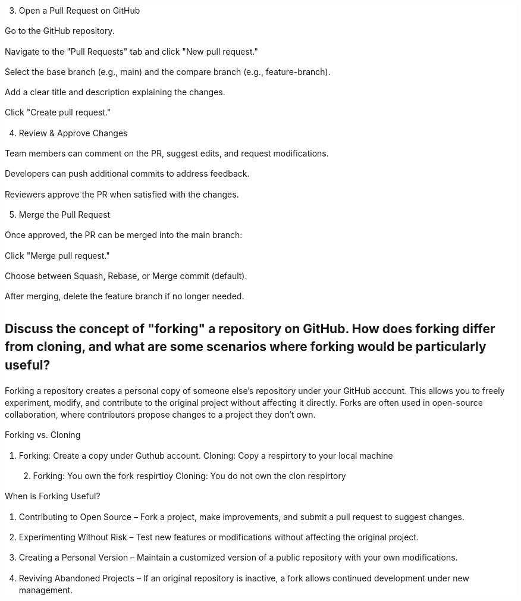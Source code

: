 3. Open a Pull Request on GitHub

Go to the GitHub repository.

Navigate to the "Pull Requests" tab and click "New pull request."

Select the base branch (e.g., main) and the compare branch (e.g., feature-branch).

Add a clear title and description explaining the changes.

Click "Create pull request."


4. Review & Approve Changes

Team members can comment on the PR, suggest edits, and request modifications.

Developers can push additional commits to address feedback.

Reviewers approve the PR when satisfied with the changes.


5. Merge the Pull Request

Once approved, the PR can be merged into the main branch:

Click "Merge pull request."

Choose between Squash, Rebase, or Merge commit (default).

After merging, delete the feature branch if no longer needed.


## Discuss the concept of "forking" a repository on GitHub. How does forking differ from cloning, and what are some scenarios where forking would be particularly useful?
  Forking a repository creates a personal copy of someone else’s repository under your GitHub account. This allows you to freely experiment, modify, and contribute to the original project without affecting it directly. Forks are often used in open-source collaboration, where contributors propose changes to a project they don’t own.

Forking vs. Cloning
 1.  Forking: Create a copy under Guthub account.
     Cloning: Copy a respirtory to your local machine

     2. Forking: You own the fork respirtioy
        Cloning: You do not own the clon respirtory

When is Forking Useful?

1. Contributing to Open Source – Fork a project, make improvements, and submit a pull request to suggest changes.


2. Experimenting Without Risk – Test new features or modifications without affecting the original project.


3. Creating a Personal Version – Maintain a customized version of a public repository with your own modifications.


4. Reviving Abandoned Projects – If an original repository is inactive, a fork allows continued development under new management.
